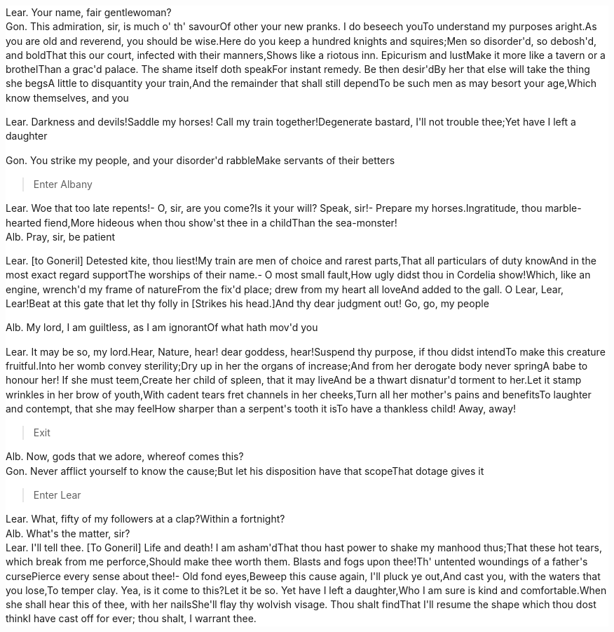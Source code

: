 Lear. Your name, fair gentlewoman?  
Gon. This admiration, sir, is much o' th' savourOf other your new pranks. I do beseech youTo understand my purposes aright.As you are old and reverend, you should be wise.Here do you keep a hundred knights and squires;Men so disorder'd, so debosh'd, and boldThat this our court, infected with their manners,Shows like a riotous inn. Epicurism and lustMake it more like a tavern or a brothelThan a grac'd palace. The shame itself doth speakFor instant remedy. Be then desir'dBy her that else will take the thing she begsA little to disquantity your train,And the remainder that shall still dependTo be such men as may besort your age,Which know themselves, and you

Lear. Darkness and devils!Saddle my horses! Call my train together!Degenerate bastard, I'll not trouble thee;Yet have I left a daughter

Gon. You strike my people, and your disorder'd rabbleMake servants of their betters

> Enter Albany

Lear. Woe that too late repents!- O, sir, are you come?Is it your will? Speak, sir!- Prepare my horses.Ingratitude, thou marble-hearted fiend,More hideous when thou show'st thee in a childThan the sea-monster!  
Alb. Pray, sir, be patient

Lear. \[to Goneril\] Detested kite, thou liest!My train are men of choice and rarest parts,That all particulars of duty knowAnd in the most exact regard supportThe worships of their name.- O most small fault,How ugly didst thou in Cordelia show!Which, like an engine, wrench'd my frame of natureFrom the fix'd place; drew from my heart all loveAnd added to the gall. O Lear, Lear, Lear!Beat at this gate that let thy folly in \[Strikes his head.\]And thy dear judgment out! Go, go, my people

Alb. My lord, I am guiltless, as I am ignorantOf what hath mov'd you

Lear. It may be so, my lord.Hear, Nature, hear! dear goddess, hear!Suspend thy purpose, if thou didst intendTo make this creature fruitful.Into her womb convey sterility;Dry up in her the organs of increase;And from her derogate body never springA babe to honour her! If she must teem,Create her child of spleen, that it may liveAnd be a thwart disnatur'd torment to her.Let it stamp wrinkles in her brow of youth,With cadent tears fret channels in her cheeks,Turn all her mother's pains and benefitsTo laughter and contempt, that she may feelHow sharper than a serpent's tooth it isTo have a thankless child! Away, away! 

> Exit

Alb. Now, gods that we adore, whereof comes this?  
Gon. Never afflict yourself to know the cause;But let his disposition have that scopeThat dotage gives it

> Enter Lear

Lear. What, fifty of my followers at a clap?Within a fortnight?  
Alb. What's the matter, sir?  
Lear. I'll tell thee. \[To Goneril\] Life and death! I am asham'dThat thou hast power to shake my manhood thus;That these hot tears, which break from me perforce,Should make thee worth them. Blasts and fogs upon thee!Th' untented woundings of a father's cursePierce every sense about thee!- Old fond eyes,Beweep this cause again, I'll pluck ye out,And cast you, with the waters that you lose,To temper clay. Yea, is it come to this?Let it be so. Yet have I left a daughter,Who I am sure is kind and comfortable.When she shall hear this of thee, with her nailsShe'll flay thy wolvish visage. Thou shalt findThat I'll resume the shape which thou dost thinkI have cast off for ever; thou shalt, I warrant thee.                       
